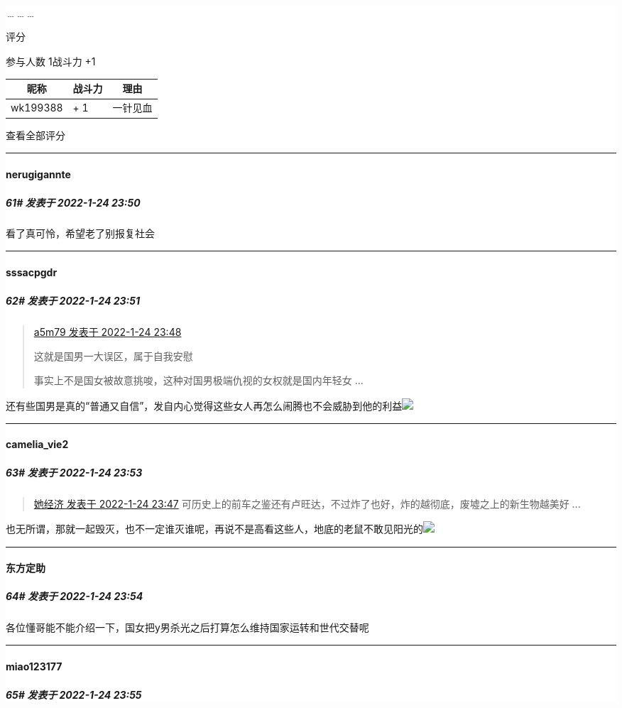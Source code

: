 ﹍﹍﹍

评分

 参与人数 1战斗力 +1

|昵称|战斗力|理由|
|----|---|---|
| wk199388| + 1|一针见血|

查看全部评分



*****

####  nerugigannte  
##### 61#       发表于 2022-1-24 23:50

看了真可怜，希望老了别报复社会

*****

####  sssacpgdr  
##### 62#       发表于 2022-1-24 23:51

<blockquote><a href="httphttps://bbs.saraba1st.com/2b/forum.php?mod=redirect&amp;goto=findpost&amp;pid=54418673&amp;ptid=2049107" target="_blank">a5m79 发表于 2022-1-24 23:48</a>

这就是国男一大误区，属于自我安慰

事实上不是国女被故意挑唆，这种对国男极端仇视的女权就是国内年轻女 ...</blockquote>
还有些国男是真的“普通又自信”，发自内心觉得这些女人再怎么闹腾也不会威胁到他的利益<img src="https://static.saraba1st.com/image/smiley/face2017/067.png" referrerpolicy="no-referrer">

*****

####  camelia_vie2  
##### 63#       发表于 2022-1-24 23:53

<blockquote><a href="httphttps://bbs.saraba1st.com/2b/forum.php?mod=redirect&amp;goto=findpost&amp;pid=54418658&amp;ptid=2049107" target="_blank">她经济 发表于 2022-1-24 23:47</a>
可历史上的前车之鉴还有卢旺达，不过炸了也好，炸的越彻底，废墟之上的新生物越美好 ...</blockquote>
也无所谓，那就一起毁灭，也不一定谁灭谁呢，再说不是高看这些人，地底的老鼠不敢见阳光的<img src="https://static.saraba1st.com/image/smiley/face2017/067.png" referrerpolicy="no-referrer">

*****

####  东方定助  
##### 64#       发表于 2022-1-24 23:54

各位懂哥能不能介绍一下，国女把y男杀光之后打算怎么维持国家运转和世代交替呢

*****

####  miao123177  
##### 65#       发表于 2022-1-24 23:55
